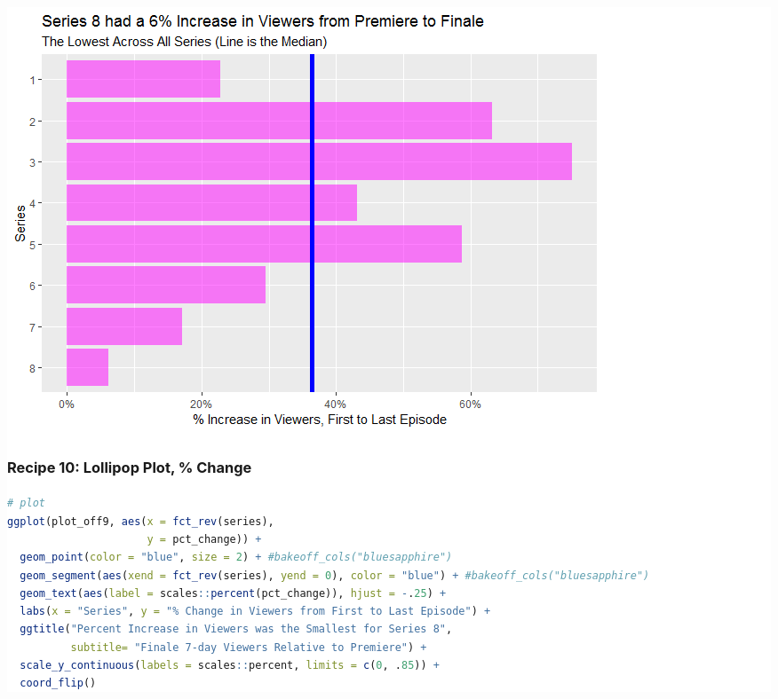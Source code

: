 ![](2018-11-10-Data-Visualization-in-the-Tidyverse_files/figure-html/unnamed-chunk-12-1.png)


### Recipe 10: Lollipop Plot, % Change


```r
# plot
ggplot(plot_off9, aes(x = fct_rev(series),
                      y = pct_change)) +
  geom_point(color = "blue", size = 2) + #bakeoff_cols("bluesapphire")
  geom_segment(aes(xend = fct_rev(series), yend = 0), color = "blue") + #bakeoff_cols("bluesapphire")
  geom_text(aes(label = scales::percent(pct_change)), hjust = -.25) +
  labs(x = "Series", y = "% Change in Viewers from First to Last Episode") +
  ggtitle("Percent Increase in Viewers was the Smallest for Series 8",
          subtitle= "Finale 7-day Viewers Relative to Premiere") +
  scale_y_continuous(labels = scales::percent, limits = c(0, .85)) +
  coord_flip()
```
